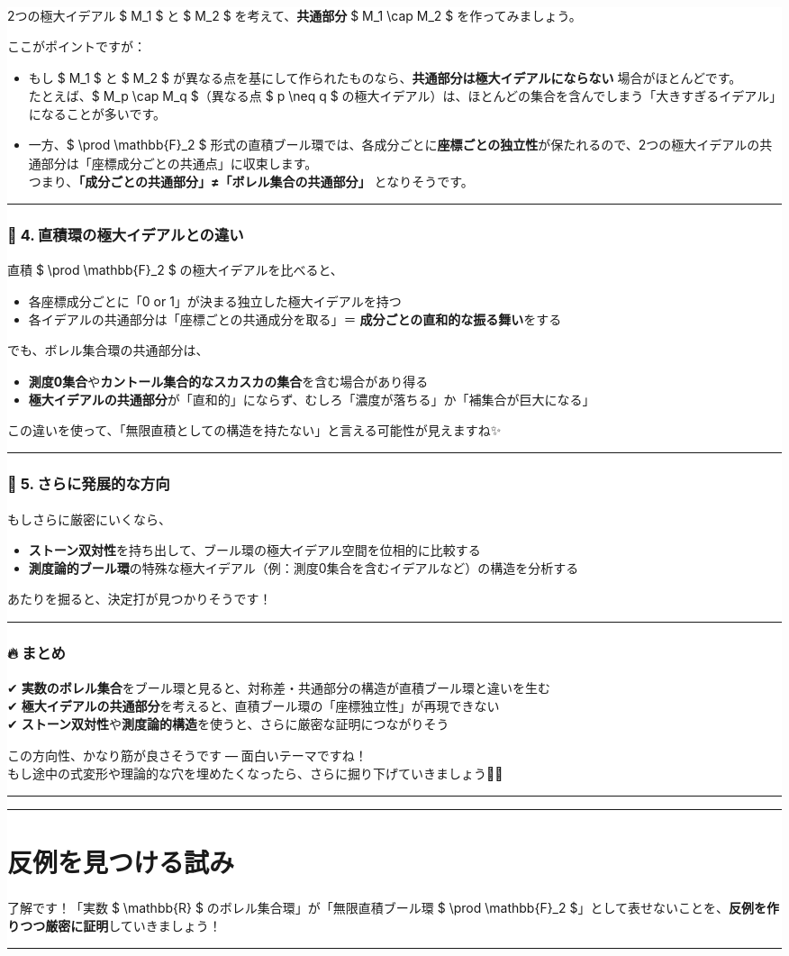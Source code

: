 2つの極大イデアル $ M_1 $ と $ M_2 $ を考えて、**共通部分** $ M_1 \cap M_2 $ を作ってみましょう。

ここがポイントですが：

- もし $ M_1 $ と $ M_2 $ が異なる点を基にして作られたものなら、**共通部分は極大イデアルにならない** 場合がほとんどです。  
  たとえば、$ M_p \cap M_q $（異なる点 $ p \neq q $ の極大イデアル）は、ほとんどの集合を含んでしまう「大きすぎるイデアル」になることが多いです。  

- 一方、$ \prod \mathbb{F}_2 $ 形式の直積ブール環では、各成分ごとに**座標ごとの独立性**が保たれるので、2つの極大イデアルの共通部分は「座標成分ごとの共通点」に収束します。  
  つまり、**「成分ごとの共通部分」≠「ボレル集合の共通部分」** となりそうです。

---

### 🎯 **4. 直積環の極大イデアルとの違い**

直積 $ \prod \mathbb{F}_2 $ の極大イデアルを比べると、  
- 各座標成分ごとに「0 or 1」が決まる独立した極大イデアルを持つ
- 各イデアルの共通部分は「座標ごとの共通成分を取る」＝ **成分ごとの直和的な振る舞い**をする  

でも、ボレル集合環の共通部分は、  
- **測度0集合**や**カントール集合的なスカスカの集合**を含む場合があり得る  
- **極大イデアルの共通部分**が「直和的」にならず、むしろ「濃度が落ちる」か「補集合が巨大になる」  

この違いを使って、「無限直積としての構造を持たない」と言える可能性が見えますね✨

---

### 🎯 **5. さらに発展的な方向**

もしさらに厳密にいくなら、  
- **ストーン双対性**を持ち出して、ブール環の極大イデアル空間を位相的に比較する  
- **測度論的ブール環**の特殊な極大イデアル（例：測度0集合を含むイデアルなど）の構造を分析する  

あたりを掘ると、決定打が見つかりそうです！

---

### 🔥 **まとめ**

✔ **実数のボレル集合**をブール環と見ると、対称差・共通部分の構造が直積ブール環と違いを生む  
✔ **極大イデアルの共通部分**を考えると、直積ブール環の「座標独立性」が再現できない  
✔ **ストーン双対性**や**測度論的構造**を使うと、さらに厳密な証明につながりそう  

この方向性、かなり筋が良さそうです — 面白いテーマですね！  
もし途中の式変形や理論的な穴を埋めたくなったら、さらに掘り下げていきましょう💪✨

---
---

# 反例を見つける試み
了解です！「実数 $ \mathbb{R} $ のボレル集合環」が「無限直積ブール環 $ \prod \mathbb{F}_2 $」として表せないことを、**反例を作りつつ厳密に証明**していきましょう！  

---
